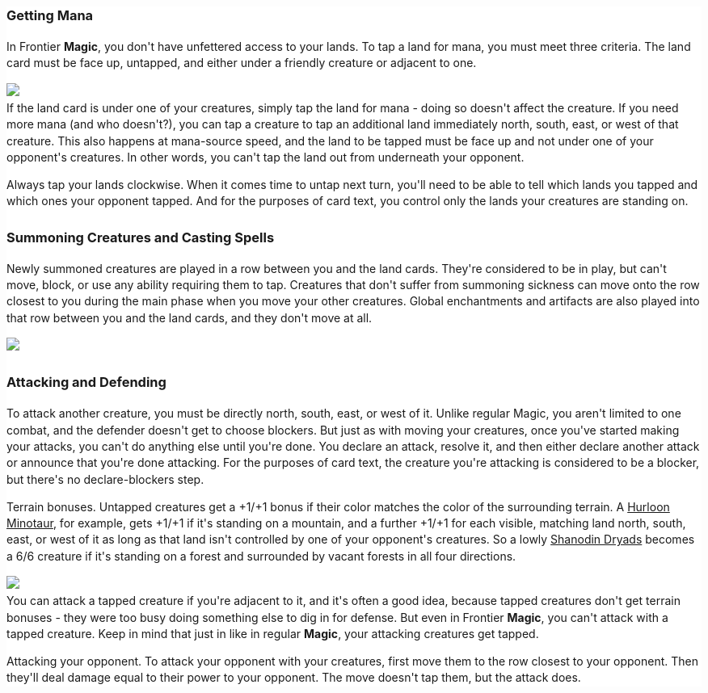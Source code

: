 ### Getting Mana

In Frontier **Magic**, you don't have unfettered access to your lands. To tap a land for mana, you must meet three criteria. The land card must be face up, untapped, and either under a friendly creature or adjacent to one. 

![](https://media.magic.wizards.com/image_legacy_migration/mtg/images/daily/features/feature92_harrow.jpg)  
If the land card is under one of your creatures, simply tap the land for mana - doing so doesn't affect the creature. If you need more mana (and who doesn't?), you can tap a creature to tap an additional land immediately north, south, east, or west of that creature. This also happens at mana-source speed, and the land to be tapped must be face up and not under one of your opponent's creatures. In other words, you can't tap the land out from underneath your opponent. 

Always tap your lands clockwise. When it comes time to untap next turn, you'll need to be able to tell which lands you tapped and which ones your opponent tapped. And for the purposes of card text, you control only the lands your creatures are standing on. 

### Summoning Creatures and Casting Spells

Newly summoned creatures are played in a row between you and the land cards. They're considered to be in play, but can't move, block, or use any ability requiring them to tap. Creatures that don't suffer from summoning sickness can move onto the row closest to you during the main phase when you move your other creatures. Global enchantments and artifacts are also played into that row between you and the land cards, and they don't move at all. 

![](https://media.magic.wizards.com/image_legacy_migration/mtg/images/daily/features/feature92_mahamotiDjinn.jpg)  
### Attacking and Defending

To attack another creature, you must be directly north, south, east, or west of it. Unlike regular Magic, you aren't limited to one combat, and the defender doesn't get to choose blockers. But just as with moving your creatures, once you've started making your attacks, you can't do anything else until you're done. You declare an attack, resolve it, and then either declare another attack or announce that you're done attacking. For the purposes of card text, the creature you're attacking is considered to be a blocker, but there's no declare-blockers step. 

Terrain bonuses. Untapped creatures get a +1/+1 bonus if their color matches the color of the surrounding terrain. A [Hurloon Minotaur](http://gatherer.wizards.com/Pages/Card/Details.aspx?name=Hurloon+Minotaur), for example, gets +1/+1 if it's standing on a mountain, and a further +1/+1 for each visible, matching land north, south, east, or west of it as long as that land isn't controlled by one of your opponent's creatures. So a lowly [Shanodin Dryads](http://gatherer.wizards.com/Pages/Card/Details.aspx?name=Shanodin+Dryads) becomes a 6/6 creature if it's standing on a forest and surrounded by vacant forests in all four directions. 

![](https://media.magic.wizards.com/image_legacy_migration/mtg/images/daily/features/feature92_honor.jpg)  
You can attack a tapped creature if you're adjacent to it, and it's often a good idea, because tapped creatures don't get terrain bonuses - they were too busy doing something else to dig in for defense. But even in Frontier **Magic**, you can't attack with a tapped creature. Keep in mind that just in like in regular **Magic**, your attacking creatures get tapped. 

Attacking your opponent. To attack your opponent with your creatures, first move them to the row closest to your opponent. Then they'll deal damage equal to their power to your opponent. The move doesn't tap them, but the attack does. 
